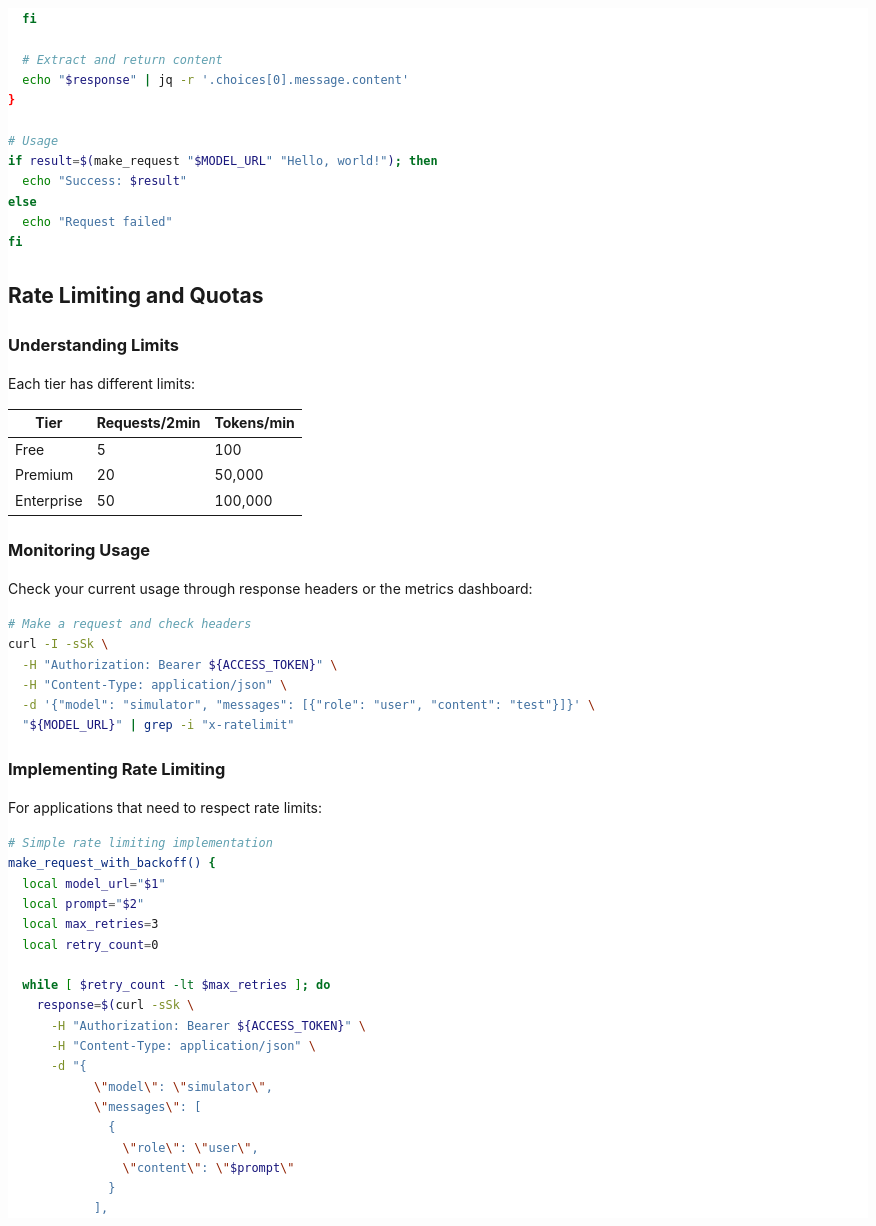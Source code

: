 ```bash
  fi
  
  # Extract and return content
  echo "$response" | jq -r '.choices[0].message.content'
}

# Usage
if result=$(make_request "$MODEL_URL" "Hello, world!"); then
  echo "Success: $result"
else
  echo "Request failed"
fi
```

## Rate Limiting and Quotas

### Understanding Limits

Each tier has different limits:

| Tier | Requests/2min | Tokens/min |
|------|---------------|------------|
| Free | 5 | 100 |
| Premium | 20 | 50,000 |
| Enterprise | 50 | 100,000 |

### Monitoring Usage

Check your current usage through response headers or the metrics dashboard:

```bash
# Make a request and check headers
curl -I -sSk \
  -H "Authorization: Bearer ${ACCESS_TOKEN}" \
  -H "Content-Type: application/json" \
  -d '{"model": "simulator", "messages": [{"role": "user", "content": "test"}]}' \
  "${MODEL_URL}" | grep -i "x-ratelimit"
```

### Implementing Rate Limiting

For applications that need to respect rate limits:

```bash
# Simple rate limiting implementation
make_request_with_backoff() {
  local model_url="$1"
  local prompt="$2"
  local max_retries=3
  local retry_count=0
  
  while [ $retry_count -lt $max_retries ]; do
    response=$(curl -sSk \
      -H "Authorization: Bearer ${ACCESS_TOKEN}" \
      -H "Content-Type: application/json" \
      -d "{
            \"model\": \"simulator\",
            \"messages\": [
              {
                \"role\": \"user\",
                \"content\": \"$prompt\"
              }
            ],
```